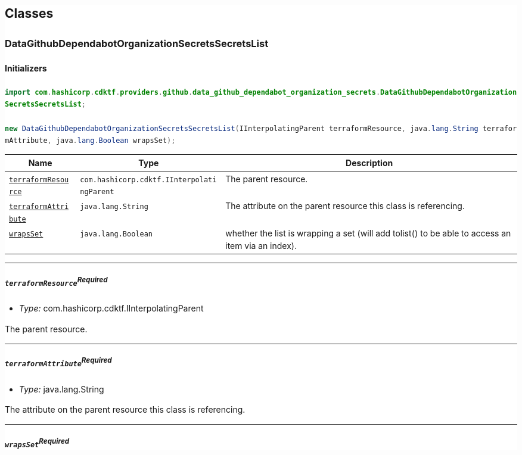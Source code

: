 
## Classes <a name="Classes" id="Classes"></a>

### DataGithubDependabotOrganizationSecretsSecretsList <a name="DataGithubDependabotOrganizationSecretsSecretsList" id="@cdktf/provider-github.dataGithubDependabotOrganizationSecrets.DataGithubDependabotOrganizationSecretsSecretsList"></a>

#### Initializers <a name="Initializers" id="@cdktf/provider-github.dataGithubDependabotOrganizationSecrets.DataGithubDependabotOrganizationSecretsSecretsList.Initializer"></a>

```java
import com.hashicorp.cdktf.providers.github.data_github_dependabot_organization_secrets.DataGithubDependabotOrganizationSecretsSecretsList;

new DataGithubDependabotOrganizationSecretsSecretsList(IInterpolatingParent terraformResource, java.lang.String terraformAttribute, java.lang.Boolean wrapsSet);
```

| **Name** | **Type** | **Description** |
| --- | --- | --- |
| <code><a href="#@cdktf/provider-github.dataGithubDependabotOrganizationSecrets.DataGithubDependabotOrganizationSecretsSecretsList.Initializer.parameter.terraformResource">terraformResource</a></code> | <code>com.hashicorp.cdktf.IInterpolatingParent</code> | The parent resource. |
| <code><a href="#@cdktf/provider-github.dataGithubDependabotOrganizationSecrets.DataGithubDependabotOrganizationSecretsSecretsList.Initializer.parameter.terraformAttribute">terraformAttribute</a></code> | <code>java.lang.String</code> | The attribute on the parent resource this class is referencing. |
| <code><a href="#@cdktf/provider-github.dataGithubDependabotOrganizationSecrets.DataGithubDependabotOrganizationSecretsSecretsList.Initializer.parameter.wrapsSet">wrapsSet</a></code> | <code>java.lang.Boolean</code> | whether the list is wrapping a set (will add tolist() to be able to access an item via an index). |

---

##### `terraformResource`<sup>Required</sup> <a name="terraformResource" id="@cdktf/provider-github.dataGithubDependabotOrganizationSecrets.DataGithubDependabotOrganizationSecretsSecretsList.Initializer.parameter.terraformResource"></a>

- *Type:* com.hashicorp.cdktf.IInterpolatingParent

The parent resource.

---

##### `terraformAttribute`<sup>Required</sup> <a name="terraformAttribute" id="@cdktf/provider-github.dataGithubDependabotOrganizationSecrets.DataGithubDependabotOrganizationSecretsSecretsList.Initializer.parameter.terraformAttribute"></a>

- *Type:* java.lang.String

The attribute on the parent resource this class is referencing.

---

##### `wrapsSet`<sup>Required</sup> <a name="wrapsSet" id="@cdktf/provider-github.dataGithubDependabotOrganizationSecrets.DataGithubDependabotOrganizationSecretsSecretsList.Initializer.parameter.wrapsSet"></a>
